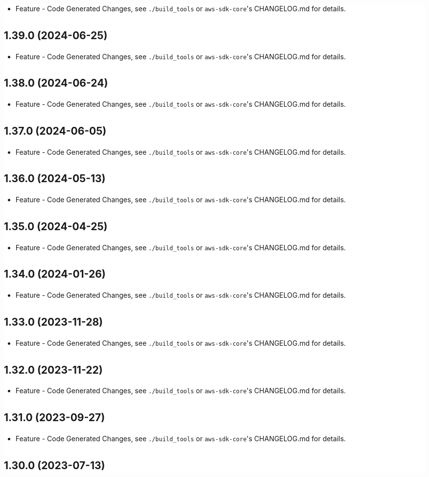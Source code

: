 * Feature - Code Generated Changes, see `./build_tools` or `aws-sdk-core`'s CHANGELOG.md for details.

1.39.0 (2024-06-25)
------------------

* Feature - Code Generated Changes, see `./build_tools` or `aws-sdk-core`'s CHANGELOG.md for details.

1.38.0 (2024-06-24)
------------------

* Feature - Code Generated Changes, see `./build_tools` or `aws-sdk-core`'s CHANGELOG.md for details.

1.37.0 (2024-06-05)
------------------

* Feature - Code Generated Changes, see `./build_tools` or `aws-sdk-core`'s CHANGELOG.md for details.

1.36.0 (2024-05-13)
------------------

* Feature - Code Generated Changes, see `./build_tools` or `aws-sdk-core`'s CHANGELOG.md for details.

1.35.0 (2024-04-25)
------------------

* Feature - Code Generated Changes, see `./build_tools` or `aws-sdk-core`'s CHANGELOG.md for details.

1.34.0 (2024-01-26)
------------------

* Feature - Code Generated Changes, see `./build_tools` or `aws-sdk-core`'s CHANGELOG.md for details.

1.33.0 (2023-11-28)
------------------

* Feature - Code Generated Changes, see `./build_tools` or `aws-sdk-core`'s CHANGELOG.md for details.

1.32.0 (2023-11-22)
------------------

* Feature - Code Generated Changes, see `./build_tools` or `aws-sdk-core`'s CHANGELOG.md for details.

1.31.0 (2023-09-27)
------------------

* Feature - Code Generated Changes, see `./build_tools` or `aws-sdk-core`'s CHANGELOG.md for details.

1.30.0 (2023-07-13)
------------------
